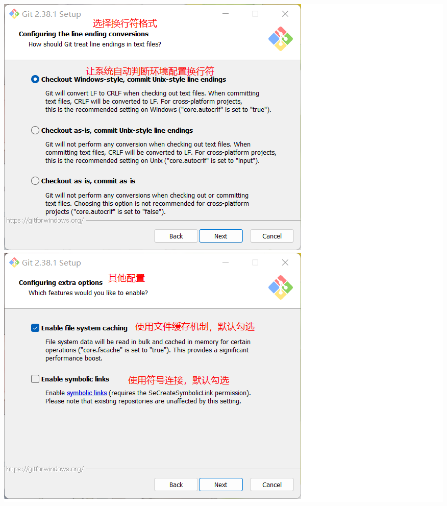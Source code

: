 ![image.png](Git.assets/1667128482981-da4b52c0-c737-4d6e-9745-3b014df1a691.png)
![image.png](Git.assets/1667128679492-045e7c5e-ede8-48ac-9351-3933217fd5db.png)
